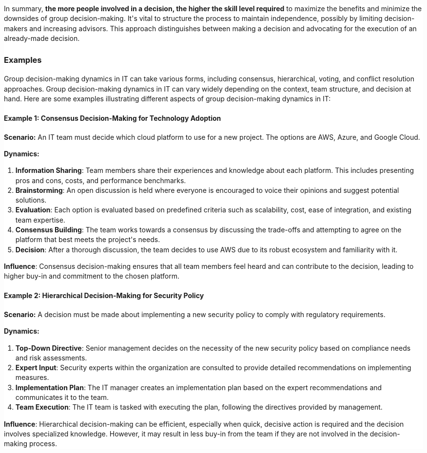 In summary, **the more people involved in a decision, the higher the skill level required** to maximize the benefits and minimize the downsides of group decision-making. It's vital to structure the process to maintain independence, possibly by limiting decision-makers and increasing advisors. This approach distinguishes between making a decision and advocating for the execution of an already-made decision.

### Examples 

Group decision-making dynamics in IT can take various forms, including consensus, hierarchical, voting, and conflict resolution approaches. Group decision-making dynamics in IT can vary widely depending on the context, team structure, and decision at hand. Here are some examples illustrating different aspects of group decision-making dynamics in IT:

#### Example 1: Consensus Decision-Making for Technology Adoption

**Scenario:** An IT team must decide which cloud platform to use for a new project. The options are AWS, Azure, and Google Cloud.

**Dynamics:**
1. **Information Sharing**: Team members share their experiences and knowledge about each platform. This includes presenting pros and cons, costs, and performance benchmarks.
2. **Brainstorming**: An open discussion is held where everyone is encouraged to voice their opinions and suggest potential solutions.
3. **Evaluation**: Each option is evaluated based on predefined criteria such as scalability, cost, ease of integration, and existing team expertise.
4. **Consensus Building**: The team works towards a consensus by discussing the trade-offs and attempting to agree on the platform that best meets the project's needs.
5. **Decision**: After a thorough discussion, the team decides to use AWS due to its robust ecosystem and familiarity with it.

**Influence**: Consensus decision-making ensures that all team members feel heard and can contribute to the decision, leading to higher buy-in and commitment to the chosen platform.

#### Example 2: Hierarchical Decision-Making for Security Policy

**Scenario:** A decision must be made about implementing a new security policy to comply with regulatory requirements.

**Dynamics:**
1. **Top-Down Directive**: Senior management decides on the necessity of the new security policy based on compliance needs and risk assessments.
2. **Expert Input**: Security experts within the organization are consulted to provide detailed recommendations on implementing measures.
3. **Implementation Plan**: The IT manager creates an implementation plan based on the expert recommendations and communicates it to the team.
4. **Team Execution**: The IT team is tasked with executing the plan, following the directives provided by management.

**Influence**: Hierarchical decision-making can be efficient, especially when quick, decisive action is required and the decision involves specialized knowledge. However, it may result in less buy-in from the team if they are not involved in the decision-making process.

